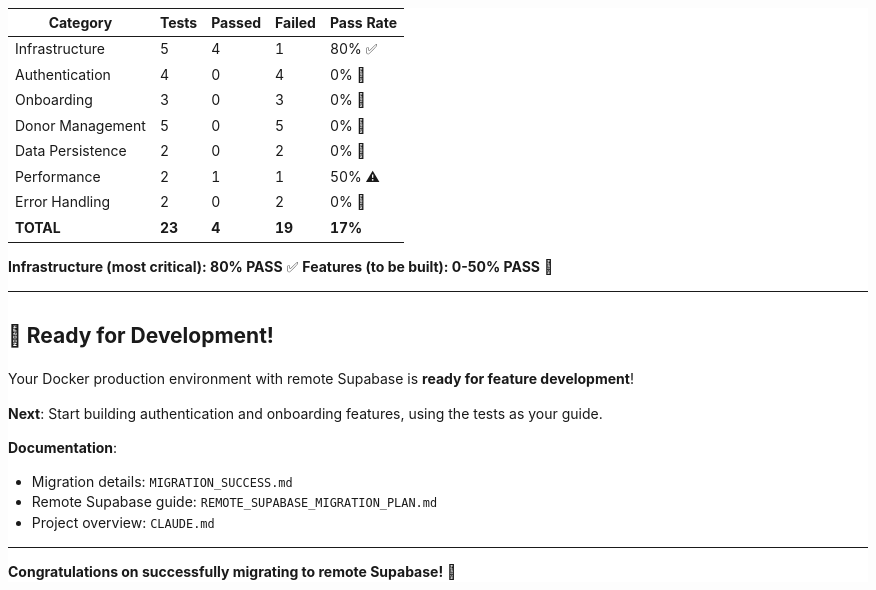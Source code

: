 | Category | Tests | Passed | Failed | Pass Rate |
|----------|-------|--------|--------|-----------|
| Infrastructure | 5 | 4 | 1 | 80% ✅ |
| Authentication | 4 | 0 | 4 | 0% 🚧 |
| Onboarding | 3 | 0 | 3 | 0% 🚧 |
| Donor Management | 5 | 0 | 5 | 0% 🚧 |
| Data Persistence | 2 | 0 | 2 | 0% 🚧 |
| Performance | 2 | 1 | 1 | 50% ⚠️ |
| Error Handling | 2 | 0 | 2 | 0% 🚧 |
| **TOTAL** | **23** | **4** | **19** | **17%** |

**Infrastructure (most critical): 80% PASS** ✅
**Features (to be built): 0-50% PASS** 🚧

---

## 🚀 **Ready for Development!**

Your Docker production environment with remote Supabase is **ready for feature development**!

**Next**: Start building authentication and onboarding features, using the tests as your guide.

**Documentation**:
- Migration details: `MIGRATION_SUCCESS.md`
- Remote Supabase guide: `REMOTE_SUPABASE_MIGRATION_PLAN.md`
- Project overview: `CLAUDE.md`

---

**Congratulations on successfully migrating to remote Supabase!** 🎉
